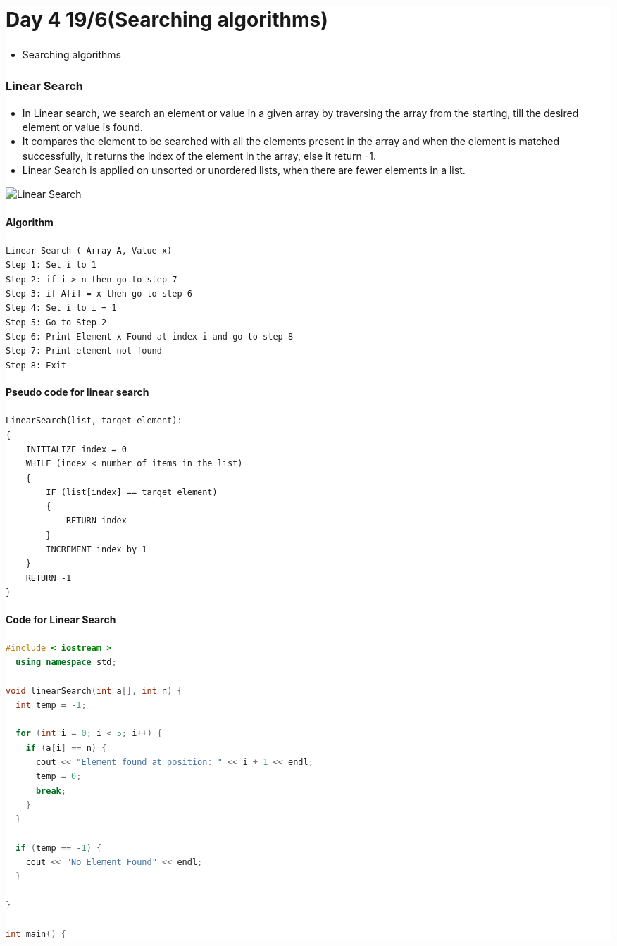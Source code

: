 # Day 4 19/6(Searching algorithms)
- Searching algorithms 
### Linear Search
- In Linear search, we search an element or value in a given array by traversing the array from the starting, till the desired element or value is found.
- It compares the element to be searched with all the elements present in the array and when the element is matched successfully, it returns the index of the element in the array, else it return -1.
- Linear Search is applied on unsorted or unordered lists, when there are fewer elements in a list.

![Linear Search](https://github.com/nayan1xyz/C-DAC-Notes/blob/main/Data%20structure/Media/1_linearsearch.gif)

#### Algorithm
    
  
    Linear Search ( Array A, Value x)
    Step 1: Set i to 1
    Step 2: if i > n then go to step 7
    Step 3: if A[i] = x then go to step 6
    Step 4: Set i to i + 1
    Step 5: Go to Step 2
    Step 6: Print Element x Found at index i and go to step 8
    Step 7: Print element not found
    Step 8: Exit

	
#### 	Pseudo code for linear search
    LinearSearch(list, target_element):
    {
        INITIALIZE index = 0
        WHILE (index < number of items in the list)
        {
            IF (list[index] == target element)
            {
                RETURN index
            }
            INCREMENT index by 1
        }
        RETURN -1
    }
#### Code for Linear Search
```cpp
#include < iostream >
  using namespace std;

void linearSearch(int a[], int n) {
  int temp = -1;

  for (int i = 0; i < 5; i++) {
    if (a[i] == n) {
      cout << "Element found at position: " << i + 1 << endl;
      temp = 0;
      break;
    }
  }

  if (temp == -1) {
    cout << "No Element Found" << endl;
  }

}

int main() {
```